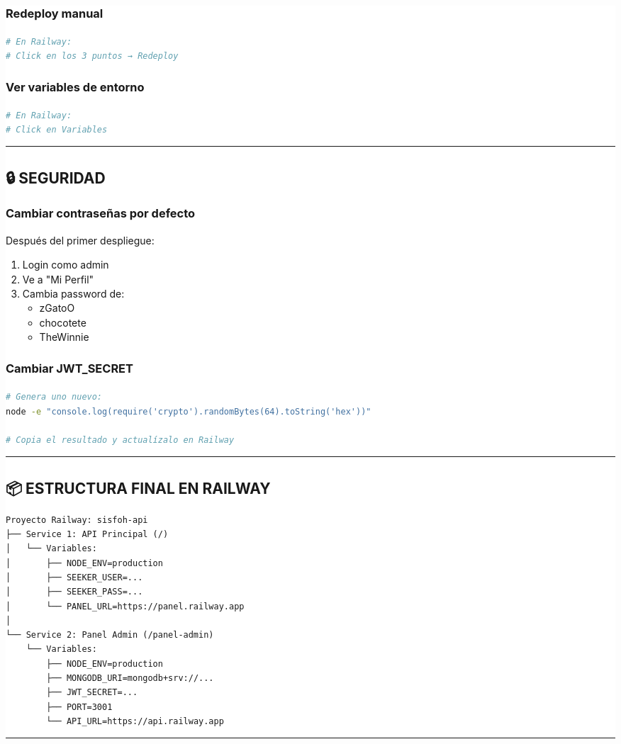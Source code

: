 ### Redeploy manual
```bash
# En Railway:
# Click en los 3 puntos → Redeploy
```

### Ver variables de entorno
```bash
# En Railway:
# Click en Variables
```

---

## 🔒 SEGURIDAD

### Cambiar contraseñas por defecto
Después del primer despliegue:

1. Login como admin
2. Ve a "Mi Perfil"
3. Cambia password de:
   - zGatoO
   - chocotete
   - TheWinnie

### Cambiar JWT_SECRET
```bash
# Genera uno nuevo:
node -e "console.log(require('crypto').randomBytes(64).toString('hex'))"

# Copia el resultado y actualízalo en Railway
```

---

## 📦 ESTRUCTURA FINAL EN RAILWAY

```
Proyecto Railway: sisfoh-api
├── Service 1: API Principal (/)
│   └── Variables:
│       ├── NODE_ENV=production
│       ├── SEEKER_USER=...
│       ├── SEEKER_PASS=...
│       └── PANEL_URL=https://panel.railway.app
│
└── Service 2: Panel Admin (/panel-admin)
    └── Variables:
        ├── NODE_ENV=production
        ├── MONGODB_URI=mongodb+srv://...
        ├── JWT_SECRET=...
        ├── PORT=3001
        └── API_URL=https://api.railway.app
```

---